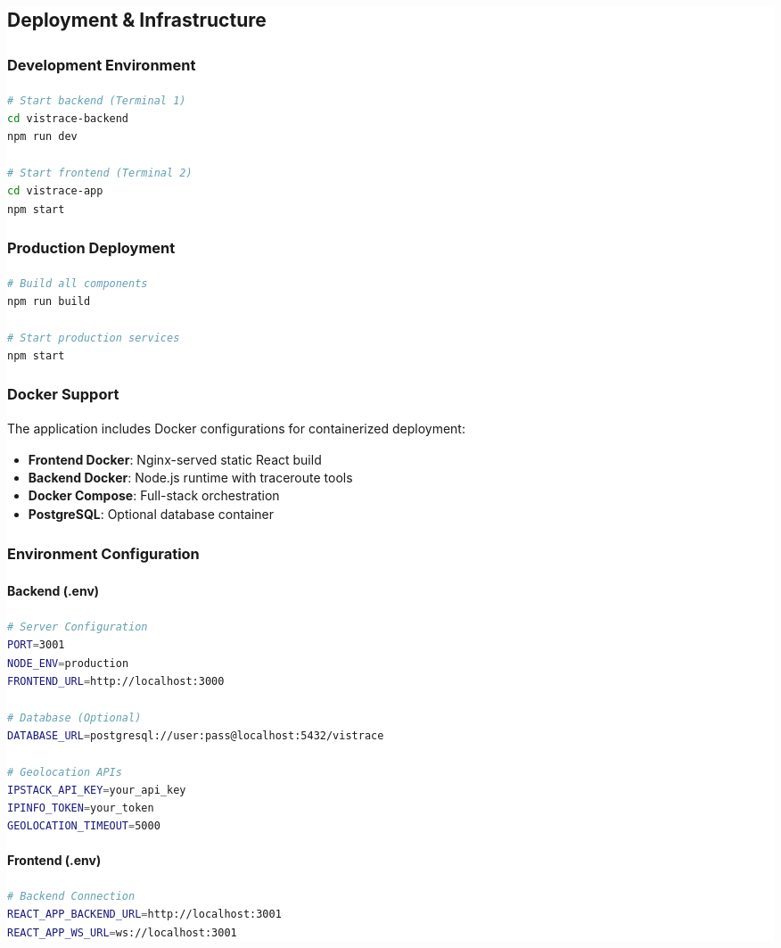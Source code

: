 ## Deployment & Infrastructure

### Development Environment
```bash
# Start backend (Terminal 1)
cd vistrace-backend
npm run dev

# Start frontend (Terminal 2)  
cd vistrace-app
npm start
```

### Production Deployment
```bash
# Build all components
npm run build

# Start production services
npm start
```

### Docker Support
The application includes Docker configurations for containerized deployment:

- **Frontend Docker**: Nginx-served static React build
- **Backend Docker**: Node.js runtime with traceroute tools
- **Docker Compose**: Full-stack orchestration
- **PostgreSQL**: Optional database container

### Environment Configuration

#### Backend (.env)
```bash
# Server Configuration
PORT=3001
NODE_ENV=production
FRONTEND_URL=http://localhost:3000

# Database (Optional)
DATABASE_URL=postgresql://user:pass@localhost:5432/vistrace

# Geolocation APIs
IPSTACK_API_KEY=your_api_key
IPINFO_TOKEN=your_token
GEOLOCATION_TIMEOUT=5000
```

#### Frontend (.env)
```bash
# Backend Connection
REACT_APP_BACKEND_URL=http://localhost:3001
REACT_APP_WS_URL=ws://localhost:3001
```
